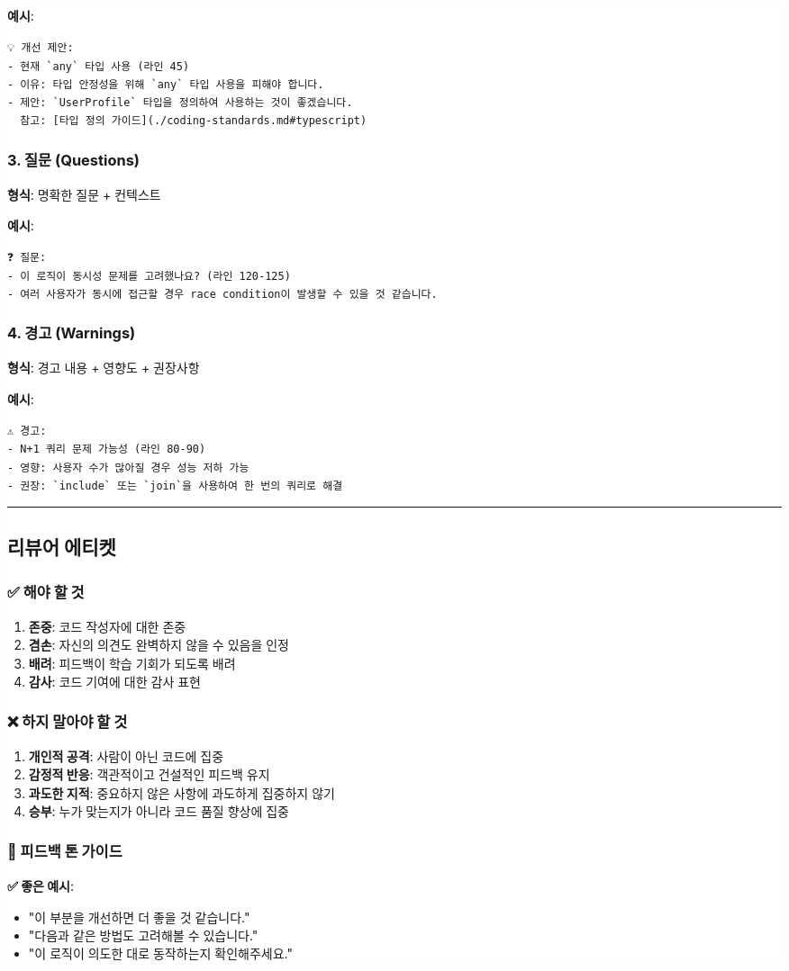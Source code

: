 **예시**:
```
💡 개선 제안:
- 현재 `any` 타입 사용 (라인 45)
- 이유: 타입 안정성을 위해 `any` 타입 사용을 피해야 합니다.
- 제안: `UserProfile` 타입을 정의하여 사용하는 것이 좋겠습니다.
  참고: [타입 정의 가이드](./coding-standards.md#typescript)
```

### 3. 질문 (Questions)

**형식**: 명확한 질문 + 컨텍스트

**예시**:
```
❓ 질문:
- 이 로직이 동시성 문제를 고려했나요? (라인 120-125)
- 여러 사용자가 동시에 접근할 경우 race condition이 발생할 수 있을 것 같습니다.
```

### 4. 경고 (Warnings)

**형식**: 경고 내용 + 영향도 + 권장사항

**예시**:
```
⚠️ 경고:
- N+1 쿼리 문제 가능성 (라인 80-90)
- 영향: 사용자 수가 많아질 경우 성능 저하 가능
- 권장: `include` 또는 `join`을 사용하여 한 번의 쿼리로 해결
```

---

## 리뷰어 에티켓

### ✅ 해야 할 것

1. **존중**: 코드 작성자에 대한 존중
2. **겸손**: 자신의 의견도 완벽하지 않을 수 있음을 인정
3. **배려**: 피드백이 학습 기회가 되도록 배려
4. **감사**: 코드 기여에 대한 감사 표현

### ❌ 하지 말아야 할 것

1. **개인적 공격**: 사람이 아닌 코드에 집중
2. **감정적 반응**: 객관적이고 건설적인 피드백 유지
3. **과도한 지적**: 중요하지 않은 사항에 과도하게 집중하지 않기
4. **승부**: 누가 맞는지가 아니라 코드 품질 향상에 집중

### 💬 피드백 톤 가이드

**✅ 좋은 예시**:
- "이 부분을 개선하면 더 좋을 것 같습니다."
- "다음과 같은 방법도 고려해볼 수 있습니다."
- "이 로직이 의도한 대로 동작하는지 확인해주세요."
